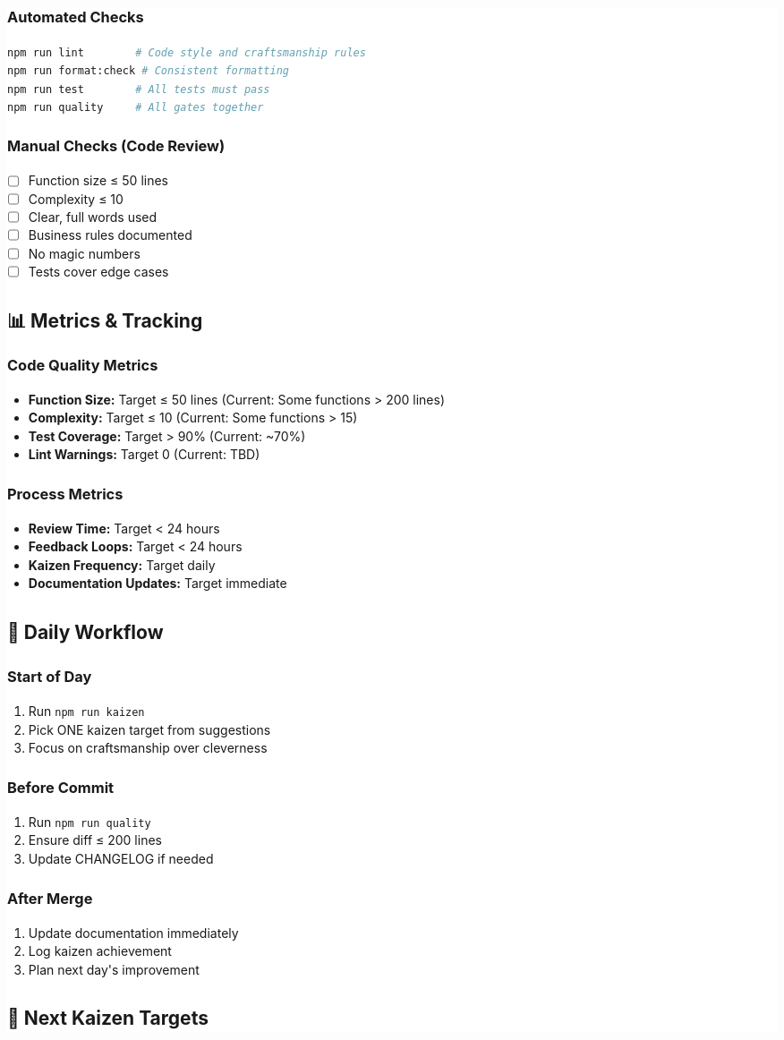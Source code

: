 ### Automated Checks
```bash
npm run lint        # Code style and craftsmanship rules
npm run format:check # Consistent formatting
npm run test        # All tests must pass
npm run quality     # All gates together
```

### Manual Checks (Code Review)
- [ ] Function size ≤ 50 lines
- [ ] Complexity ≤ 10
- [ ] Clear, full words used
- [ ] Business rules documented
- [ ] No magic numbers
- [ ] Tests cover edge cases

## 📊 Metrics & Tracking

### Code Quality Metrics
- **Function Size:** Target ≤ 50 lines (Current: Some functions > 200 lines)
- **Complexity:** Target ≤ 10 (Current: Some functions > 15)
- **Test Coverage:** Target > 90% (Current: ~70%)
- **Lint Warnings:** Target 0 (Current: TBD)

### Process Metrics
- **Review Time:** Target < 24 hours
- **Feedback Loops:** Target < 24 hours
- **Kaizen Frequency:** Target daily
- **Documentation Updates:** Target immediate

## 🔄 Daily Workflow

### Start of Day
1. Run `npm run kaizen`
2. Pick ONE kaizen target from suggestions
3. Focus on craftsmanship over cleverness

### Before Commit
1. Run `npm run quality`
2. Ensure diff ≤ 200 lines
3. Update CHANGELOG if needed

### After Merge
1. Update documentation immediately
2. Log kaizen achievement
3. Plan next day's improvement

## 🎯 Next Kaizen Targets
